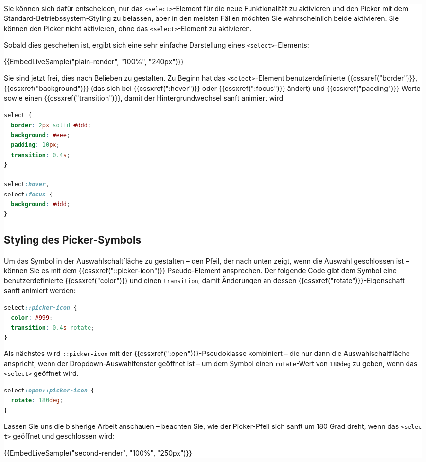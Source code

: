Sie können sich dafür entscheiden, nur das `<select>`-Element für die neue Funktionalität zu aktivieren und den Picker mit dem Standard-Betriebssystem-Styling zu belassen, aber in den meisten Fällen möchten Sie wahrscheinlich beide aktivieren. Sie können den Picker nicht aktivieren, ohne das `<select>`-Element zu aktivieren.

Sobald dies geschehen ist, ergibt sich eine sehr einfache Darstellung eines `<select>`-Elements:

{{EmbedLiveSample("plain-render", "100%", "240px")}}

Sie sind jetzt frei, dies nach Belieben zu gestalten. Zu Beginn hat das `<select>`-Element benutzerdefinierte {{cssxref("border")}}, {{cssxref("background")}} (das sich bei {{cssxref(":hover")}} oder {{cssxref(":focus")}} ändert) und {{cssxref("padding")}} Werte sowie einen {{cssxref("transition")}}, damit der Hintergrundwechsel sanft animiert wird:

```css live-sample___second-render live-sample___third-render live-sample___fourth-render live-sample___full-render
select {
  border: 2px solid #ddd;
  background: #eee;
  padding: 10px;
  transition: 0.4s;
}

select:hover,
select:focus {
  background: #ddd;
}
```

## Styling des Picker-Symbols

Um das Symbol in der Auswahlschaltfläche zu gestalten – den Pfeil, der nach unten zeigt, wenn die Auswahl geschlossen ist – können Sie es mit dem {{cssxref("::picker-icon")}} Pseudo-Element ansprechen. Der folgende Code gibt dem Symbol eine benutzerdefinierte {{cssxref("color")}} und einen `transition`, damit Änderungen an dessen {{cssxref("rotate")}}-Eigenschaft sanft animiert werden:

```css live-sample___second-render live-sample___third-render live-sample___fourth-render live-sample___full-render
select::picker-icon {
  color: #999;
  transition: 0.4s rotate;
}
```

Als nächstes wird `::picker-icon` mit der {{cssxref(":open")}}-Pseudoklasse kombiniert – die nur dann die Auswahlschaltfläche anspricht, wenn der Dropdown-Auswahlfenster geöffnet ist – um dem Symbol einen `rotate`-Wert von `180deg` zu geben, wenn das `<select>` geöffnet wird.

```css live-sample___second-render live-sample___third-render live-sample___fourth-render live-sample___full-render
select:open::picker-icon {
  rotate: 180deg;
}
```

Lassen Sie uns die bisherige Arbeit anschauen – beachten Sie, wie der Picker-Pfeil sich sanft um 180 Grad dreht, wenn das `<select>` geöffnet und geschlossen wird:

{{EmbedLiveSample("second-render", "100%", "250px")}}
